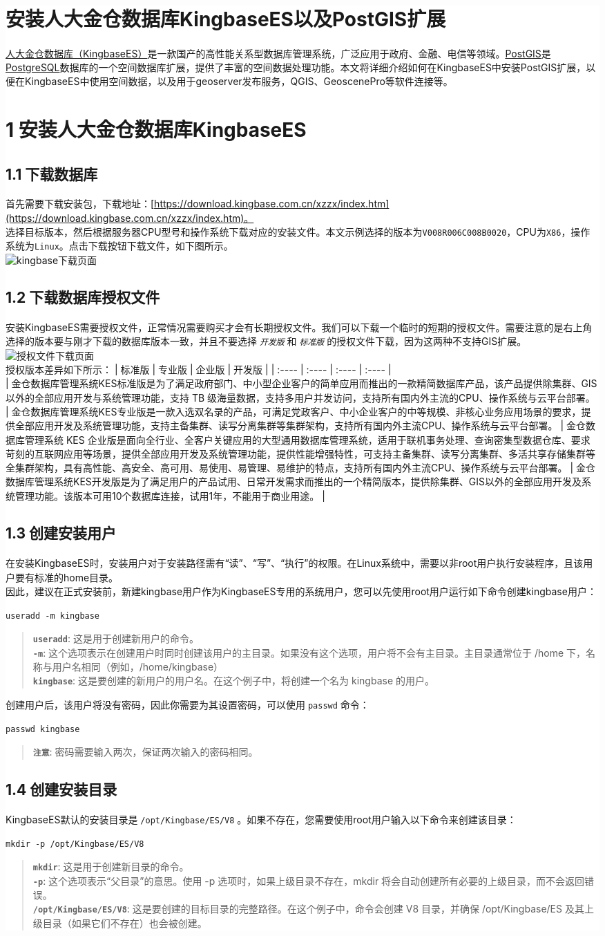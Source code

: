 # 安装人大金仓数据库KingbaseES以及PostGIS扩展

[人大金仓数据库（KingbaseES）](https://www.kingbase.com.cn/product/details_549_476.html)是一款国产的高性能关系型数据库管理系统，广泛应用于政府、金融、电信等领域。[PostGIS](https://postgis.net/)是[PostgreSQL](https://www.postgresql.org/)数据库的一个空间数据库扩展，提供了丰富的空间数据处理功能。本文将详细介绍如何在KingbaseES中安装PostGIS扩展，以便在KingbaseES中使用空间数据，以及用于geoserver发布服务，QGIS、GeoscenePro等软件连接等。

# 1 安装人大金仓数据库KingbaseES
## 1.1 下载数据库
首先需要下载安装包，下载地址：[https://download.kingbase.com.cn/xzzx/index.htm](https://download.kingbase.com.cn/xzzx/index.htm)。  
选择目标版本，然后根据服务器CPU型号和操作系统下载对应的安装文件。本文示例选择的版本为`V008R006C008B0020`，CPU为`X86`，操作系统为`Linux`。点击下载按钮下载文件，如下图所示。  
![kingbase下载页面](https://travelclover.github.io/img/2025/02/kingbase下载页面.jpg)

## 1.2 下载数据库授权文件
安装KingbaseES需要授权文件，正常情况需要购买才会有长期授权文件。我们可以下载一个临时的短期的授权文件。需要注意的是右上角选择的版本要与刚才下载的数据库版本一致，并且不要选择 *`开发版`* 和 *`标准版`* 的授权文件下载，因为这两种不支持GIS扩展。  
![授权文件下载页面](https://travelclover.github.io/img/2025/02/授权文件下载页面.jpg)  
授权版本差异如下所示：
| 标准版   | 专业版   | 企业版   | 开发版   | 
| :---- | :---- | :---- | :---- |     
| 金仓数据库管理系统KES标准版是为了满足政府部门、中小型企业客户的简单应用而推出的一款精简数据库产品，该产品提供除集群、GIS以外的全部应用开发与系统管理功能，支持 TB 级海量数据，支持多用户并发访问，支持所有国内外主流的CPU、操作系统与云平台部署。 | 金仓数据库管理系统KES专业版是一款入选双名录的产品，可满足党政客户、中小企业客户的中等规模、非核心业务应用场景的要求，提供全部应用开发及系统管理功能，支持主备集群、读写分离集群等集群架构，支持所有国内外主流CPU、操作系统与云平台部署。 | 金仓数据库管理系统 KES 企业版是面向全行业、全客户关键应用的大型通用数据库管理系统，适用于联机事务处理、查询密集型数据仓库、要求苛刻的互联网应用等场景，提供全部应用开发及系统管理功能，提供性能增强特性，可支持主备集群、读写分离集群、多活共享存储集群等全集群架构，具有高性能、高安全、高可用、易使用、易管理、易维护的特点，支持所有国内外主流CPU、操作系统与云平台部署。 | 金仓数据库管理系统KES开发版是为了满足用户的产品试用、日常开发需求而推出的一个精简版本，提供除集群、GIS以外的全部应用开发及系统管理功能。该版本可用10个数据库连接，试用1年，不能用于商业用途。 |  

## 1.3 创建安装用户
在安装KingbaseES时，安装用户对于安装路径需有“读”、“写”、“执行”的权限。在Linux系统中，需要以非root用户执行安装程序，且该用户要有标准的home目录。  
因此，建议在正式安装前，新建kingbase用户作为KingbaseES专用的系统用户，您可以先使用root用户运行如下命令创建kingbase用户：  
```shell
useradd -m kingbase
```
> **`useradd`**: 这是用于创建新用户的命令。  
> **`-m`**: 这个选项表示在创建用户时同时创建该用户的主目录。如果没有这个选项，用户将不会有主目录。主目录通常位于 /home 下，名称与用户名相同（例如，/home/kingbase）  
> **`kingbase`**: 这是要创建的新用户的用户名。在这个例子中，将创建一个名为 kingbase 的用户。

创建用户后，该用户将没有密码，因此你需要为其设置密码，可以使用 `passwd` 命令：
```shell
passwd kingbase
```
> **`注意`**: 密码需要输入两次，保证两次输入的密码相同。

## 1.4 创建安装目录
KingbaseES默认的安装目录是 `/opt/Kingbase/ES/V8` 。如果不存在，您需要使用root用户输入以下命令来创建该目录：
```shell
mkdir -p /opt/Kingbase/ES/V8
```
> **`mkdir`**: 这是用于创建新目录的命令。  
> **`-p`**: 这个选项表示“父目录”的意思。使用 -p 选项时，如果上级目录不存在，mkdir 将会自动创建所有必要的上级目录，而不会返回错误。  
> **`/opt/Kingbase/ES/V8`**: 这是要创建的目标目录的完整路径。在这个例子中，命令会创建 V8 目录，并确保 /opt/Kingbase/ES 及其上级目录（如果它们不存在）也会被创建。
